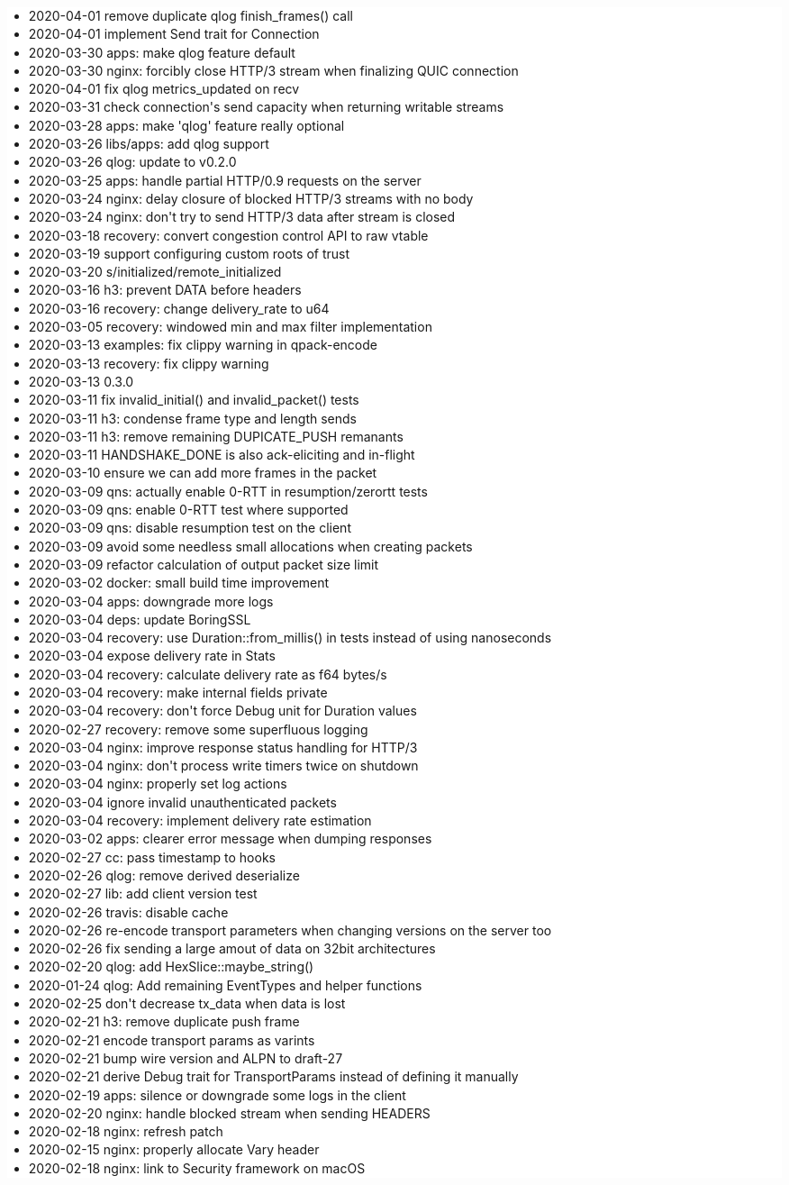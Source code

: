 - 2020-04-01 remove duplicate qlog finish_frames() call
- 2020-04-01 implement Send trait for Connection
- 2020-03-30 apps: make qlog feature default
- 2020-03-30 nginx: forcibly close HTTP/3 stream when finalizing QUIC connection
- 2020-04-01 fix qlog metrics_updated on recv
- 2020-03-31 check connection's send capacity when returning writable streams
- 2020-03-28 apps: make 'qlog' feature really optional
- 2020-03-26 libs/apps: add qlog support
- 2020-03-26 qlog: update to v0.2.0
- 2020-03-25 apps: handle partial HTTP/0.9 requests on the server
- 2020-03-24 nginx: delay closure of blocked HTTP/3 streams with no body
- 2020-03-24 nginx: don't try to send HTTP/3 data after stream is closed
- 2020-03-18 recovery: convert congestion control API to raw vtable
- 2020-03-19 support configuring custom roots of trust
- 2020-03-20 s/initialized/remote_initialized
- 2020-03-16 h3: prevent DATA before headers
- 2020-03-16 recovery: change delivery_rate to u64
- 2020-03-05 recovery: windowed min and max filter implementation
- 2020-03-13 examples: fix clippy warning in qpack-encode
- 2020-03-13 recovery: fix clippy warning
- 2020-03-13 0.3.0
- 2020-03-11 fix invalid_initial() and invalid_packet() tests
- 2020-03-11 h3: condense frame type and length sends
- 2020-03-11 h3: remove remaining DUPICATE_PUSH remanants
- 2020-03-11 HANDSHAKE_DONE is also ack-eliciting and in-flight
- 2020-03-10 ensure we can add more frames in the packet
- 2020-03-09 qns: actually enable 0-RTT in resumption/zerortt tests
- 2020-03-09 qns: enable 0-RTT test where supported
- 2020-03-09 qns: disable resumption test on the client
- 2020-03-09 avoid some needless small allocations when creating packets
- 2020-03-09 refactor calculation of output packet size limit
- 2020-03-02 docker: small build time improvement
- 2020-03-04 apps: downgrade more logs
- 2020-03-04 deps: update BoringSSL
- 2020-03-04 recovery: use Duration::from_millis() in tests instead of using nanoseconds
- 2020-03-04 expose delivery rate in Stats
- 2020-03-04 recovery: calculate delivery rate as f64 bytes/s
- 2020-03-04 recovery: make internal fields private
- 2020-03-04 recovery: don't force Debug unit for Duration values
- 2020-02-27 recovery: remove some superfluous logging
- 2020-03-04 nginx: improve response status handling for HTTP/3
- 2020-03-04 nginx: don't process write timers twice on shutdown
- 2020-03-04 nginx: properly set log actions
- 2020-03-04 ignore invalid unauthenticated packets
- 2020-03-04 recovery: implement delivery rate estimation
- 2020-03-02 apps: clearer error message when dumping responses
- 2020-02-27 cc: pass timestamp to hooks
- 2020-02-26 qlog: remove derived deserialize
- 2020-02-27 lib: add client version test
- 2020-02-26 travis: disable cache
- 2020-02-26 re-encode transport parameters when changing versions on the server too
- 2020-02-26 fix sending a large amout of data on 32bit architectures
- 2020-02-20 qlog: add HexSlice::maybe_string()
- 2020-01-24 qlog: Add remaining EventTypes and helper functions
- 2020-02-25 don't decrease tx_data when data is lost
- 2020-02-21 h3: remove duplicate push frame
- 2020-02-21 encode transport params as varints
- 2020-02-21 bump wire version and ALPN to draft-27
- 2020-02-21 derive Debug trait for TransportParams instead of defining it manually
- 2020-02-19 apps: silence or downgrade some logs in the client
- 2020-02-20 nginx: handle blocked stream when sending HEADERS
- 2020-02-18 nginx: refresh patch
- 2020-02-15 nginx: properly allocate Vary header
- 2020-02-18 nginx: link to Security framework on macOS